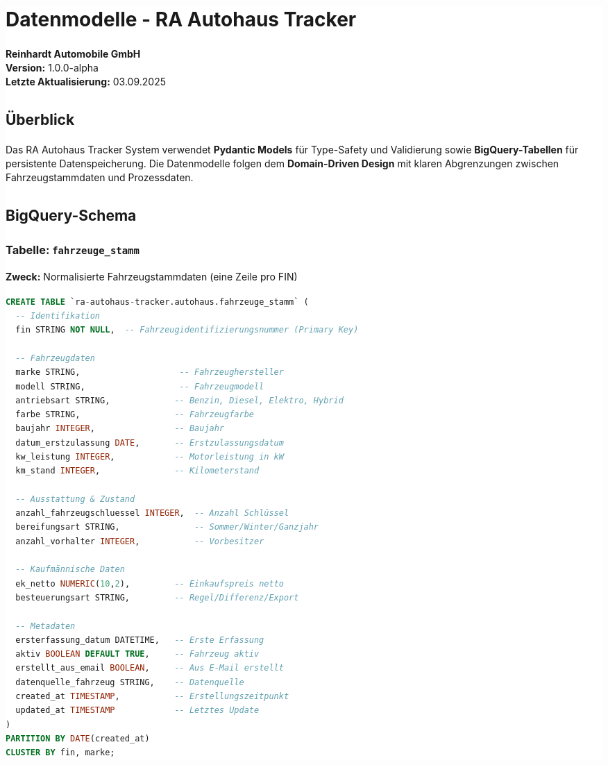 # Datenmodelle - RA Autohaus Tracker

**Reinhardt Automobile GmbH**  
**Version:** 1.0.0-alpha  
**Letzte Aktualisierung:** 03.09.2025

## Überblick

Das RA Autohaus Tracker System verwendet **Pydantic Models** für Type-Safety und Validierung sowie **BigQuery-Tabellen** für persistente Datenspeicherung. Die Datenmodelle folgen dem **Domain-Driven Design** mit klaren Abgrenzungen zwischen Fahrzeugstammdaten und Prozessdaten.

## BigQuery-Schema

### Tabelle: `fahrzeuge_stamm`

**Zweck:** Normalisierte Fahrzeugstammdaten (eine Zeile pro FIN)

```sql
CREATE TABLE `ra-autohaus-tracker.autohaus.fahrzeuge_stamm` (
  -- Identifikation
  fin STRING NOT NULL,  -- Fahrzeugidentifizierungsnummer (Primary Key)
  
  -- Fahrzeugdaten
  marke STRING,                    -- Fahrzeughersteller
  modell STRING,                   -- Fahrzeugmodell
  antriebsart STRING,             -- Benzin, Diesel, Elektro, Hybrid
  farbe STRING,                   -- Fahrzeugfarbe
  baujahr INTEGER,                -- Baujahr
  datum_erstzulassung DATE,       -- Erstzulassungsdatum
  kw_leistung INTEGER,            -- Motorleistung in kW
  km_stand INTEGER,               -- Kilometerstand
  
  -- Ausstattung & Zustand
  anzahl_fahrzeugschluessel INTEGER,  -- Anzahl Schlüssel
  bereifungsart STRING,               -- Sommer/Winter/Ganzjahr
  anzahl_vorhalter INTEGER,           -- Vorbesitzer
  
  -- Kaufmännische Daten
  ek_netto NUMERIC(10,2),         -- Einkaufspreis netto
  besteuerungsart STRING,         -- Regel/Differenz/Export
  
  -- Metadaten
  ersterfassung_datum DATETIME,   -- Erste Erfassung
  aktiv BOOLEAN DEFAULT TRUE,     -- Fahrzeug aktiv
  erstellt_aus_email BOOLEAN,     -- Aus E-Mail erstellt
  datenquelle_fahrzeug STRING,    -- Datenquelle
  created_at TIMESTAMP,           -- Erstellungszeitpunkt
  updated_at TIMESTAMP            -- Letztes Update
)
PARTITION BY DATE(created_at)
CLUSTER BY fin, marke;
```
